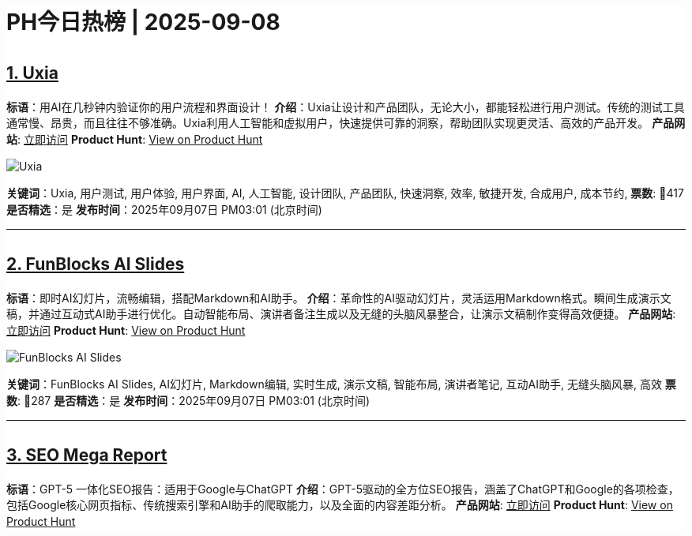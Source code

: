# PH今日热榜 | 2025-09-08

## [1. Uxia](https://www.producthunt.com/products/uxia?utm_campaign=producthunt-api&utm_medium=api-v2&utm_source=Application%3A+dailyhot+%28ID%3A+133367%29)
**标语**：用AI在几秒钟内验证你的用户流程和界面设计！
**介绍**：Uxia让设计和产品团队，无论大小，都能轻松进行用户测试。传统的测试工具通常慢、昂贵，而且往往不够准确。Uxia利用人工智能和虚拟用户，快速提供可靠的洞察，帮助团队实现更灵活、高效的产品开发。
**产品网站**: [立即访问](https://www.producthunt.com/r/FGX7LUYCQSDX3S?utm_campaign=producthunt-api&utm_medium=api-v2&utm_source=Application%3A+dailyhot+%28ID%3A+133367%29)
**Product Hunt**: [View on Product Hunt](https://www.producthunt.com/products/uxia?utm_campaign=producthunt-api&utm_medium=api-v2&utm_source=Application%3A+dailyhot+%28ID%3A+133367%29)

![Uxia]()

**关键词**：Uxia, 用户测试, 用户体验, 用户界面, AI, 人工智能, 设计团队, 产品团队, 快速洞察, 效率, 敏捷开发, 合成用户, 成本节约,
**票数**: 🔺417
**是否精选**：是
**发布时间**：2025年09月07日 PM03:01 (北京时间)

---

## [2. FunBlocks AI Slides](https://www.producthunt.com/products/funblocks-ai-slides?utm_campaign=producthunt-api&utm_medium=api-v2&utm_source=Application%3A+dailyhot+%28ID%3A+133367%29)
**标语**：即时AI幻灯片，流畅编辑，搭配Markdown和AI助手。
**介绍**：革命性的AI驱动幻灯片，灵活运用Markdown格式。瞬间生成演示文稿，并通过互动式AI助手进行优化。自动智能布局、演讲者备注生成以及无缝的头脑风暴整合，让演示文稿制作变得高效便捷。
**产品网站**: [立即访问](https://www.producthunt.com/r/4UPD4DM7EHVUI6?utm_campaign=producthunt-api&utm_medium=api-v2&utm_source=Application%3A+dailyhot+%28ID%3A+133367%29)
**Product Hunt**: [View on Product Hunt](https://www.producthunt.com/products/funblocks-ai-slides?utm_campaign=producthunt-api&utm_medium=api-v2&utm_source=Application%3A+dailyhot+%28ID%3A+133367%29)

![FunBlocks AI Slides]()

**关键词**：FunBlocks AI Slides, AI幻灯片, Markdown编辑, 实时生成, 演示文稿, 智能布局, 演讲者笔记, 互动AI助手, 无缝头脑风暴, 高效
**票数**: 🔺287
**是否精选**：是
**发布时间**：2025年09月07日 PM03:01 (北京时间)

---

## [3. SEO Mega Report](https://www.producthunt.com/products/seo-mega-report?utm_campaign=producthunt-api&utm_medium=api-v2&utm_source=Application%3A+dailyhot+%28ID%3A+133367%29)
**标语**：GPT-5 一体化SEO报告：适用于Google与ChatGPT
**介绍**：GPT-5驱动的全方位SEO报告，涵盖了ChatGPT和Google的各项检查，包括Google核心网页指标、传统搜索引擎和AI助手的爬取能力，以及全面的内容差距分析。
**产品网站**: [立即访问](https://www.producthunt.com/r/LCN5W2GXJZCDAC?utm_campaign=producthunt-api&utm_medium=api-v2&utm_source=Application%3A+dailyhot+%28ID%3A+133367%29)
**Product Hunt**: [View on Product Hunt](https://www.producthunt.com/products/seo-mega-report?utm_campaign=producthunt-api&utm_medium=api-v2&utm_source=Application%3A+dailyhot+%28ID%3A+133367%29)
